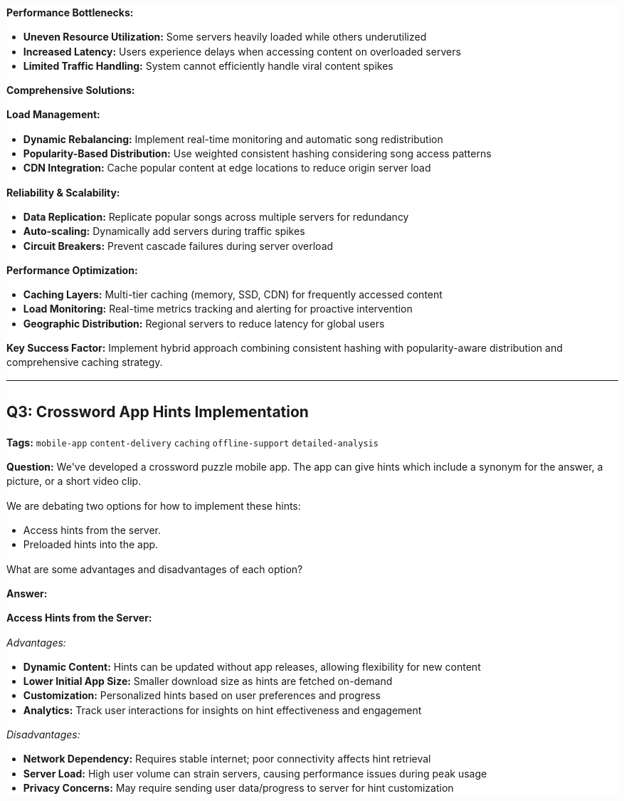 **Performance Bottlenecks:**
- **Uneven Resource Utilization:** Some servers heavily loaded while others underutilized
- **Increased Latency:** Users experience delays when accessing content on overloaded servers
- **Limited Traffic Handling:** System cannot efficiently handle viral content spikes

**Comprehensive Solutions:**

**Load Management:**
- **Dynamic Rebalancing:** Implement real-time monitoring and automatic song redistribution
- **Popularity-Based Distribution:** Use weighted consistent hashing considering song access patterns
- **CDN Integration:** Cache popular content at edge locations to reduce origin server load

**Reliability & Scalability:**
- **Data Replication:** Replicate popular songs across multiple servers for redundancy
- **Auto-scaling:** Dynamically add servers during traffic spikes
- **Circuit Breakers:** Prevent cascade failures during server overload

**Performance Optimization:**
- **Caching Layers:** Multi-tier caching (memory, SSD, CDN) for frequently accessed content
- **Load Monitoring:** Real-time metrics tracking and alerting for proactive intervention
- **Geographic Distribution:** Regional servers to reduce latency for global users

**Key Success Factor:** Implement hybrid approach combining consistent hashing with popularity-aware distribution and comprehensive caching strategy.

---

## Q3: Crossword App Hints Implementation
**Tags:** `mobile-app` `content-delivery` `caching` `offline-support` `detailed-analysis`

**Question:** 
We've developed a crossword puzzle mobile app. The app can give hints which include a synonym for the answer, a picture, or a short video clip.

We are debating two options for how to implement these hints:
- Access hints from the server.
- Preloaded hints into the app.

What are some advantages and disadvantages of each option?

**Answer:**

**Access Hints from the Server:**

*Advantages:*
- **Dynamic Content:** Hints can be updated without app releases, allowing flexibility for new content
- **Lower Initial App Size:** Smaller download size as hints are fetched on-demand
- **Customization:** Personalized hints based on user preferences and progress
- **Analytics:** Track user interactions for insights on hint effectiveness and engagement

*Disadvantages:*
- **Network Dependency:** Requires stable internet; poor connectivity affects hint retrieval
- **Server Load:** High user volume can strain servers, causing performance issues during peak usage
- **Privacy Concerns:** May require sending user data/progress to server for hint customization
